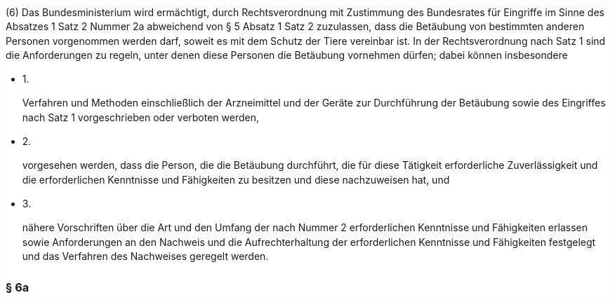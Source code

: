 </div>

<div class="jurAbsatz">

(6) Das Bundesministerium wird ermächtigt, durch Rechtsverordnung mit
Zustimmung des Bundesrates für Eingriffe im Sinne des Absatzes 1 Satz 2
Nummer 2a abweichend von § 5 Absatz 1 Satz 2 zuzulassen, dass die
Betäubung von bestimmten anderen Personen vorgenommen werden darf,
soweit es mit dem Schutz der Tiere vereinbar ist. In der
Rechtsverordnung nach Satz 1 sind die Anforderungen zu regeln, unter
denen diese Personen die Betäubung vornehmen dürfen; dabei können
insbesondere

  - 1\.
    
    <div style="">
    
    Verfahren und Methoden einschließlich der Arzneimittel und der
    Geräte zur Durchführung der Betäubung sowie des Eingriffes nach
    Satz 1 vorgeschrieben oder verboten werden,
    
    </div>

  - 2\.
    
    <div style="">
    
    vorgesehen werden, dass die Person, die die Betäubung durchführt,
    die für diese Tätigkeit erforderliche Zuverlässigkeit und die
    erforderlichen Kenntnisse und Fähigkeiten zu besitzen und diese
    nachzuweisen hat, und
    
    </div>

  - 3\.
    
    <div style="">
    
    nähere Vorschriften über die Art und den Umfang der nach Nummer 2
    erforderlichen Kenntnisse und Fähigkeiten erlassen sowie
    Anforderungen an den Nachweis und die Aufrechterhaltung der
    erforderlichen Kenntnisse und Fähigkeiten festgelegt und das
    Verfahren des Nachweises geregelt werden.
    
    </div>

</div>

</div>

</div>

</div>

<span id="BJNR012770972BJNE002205360.html"></span>

### § 6a  

<div>
